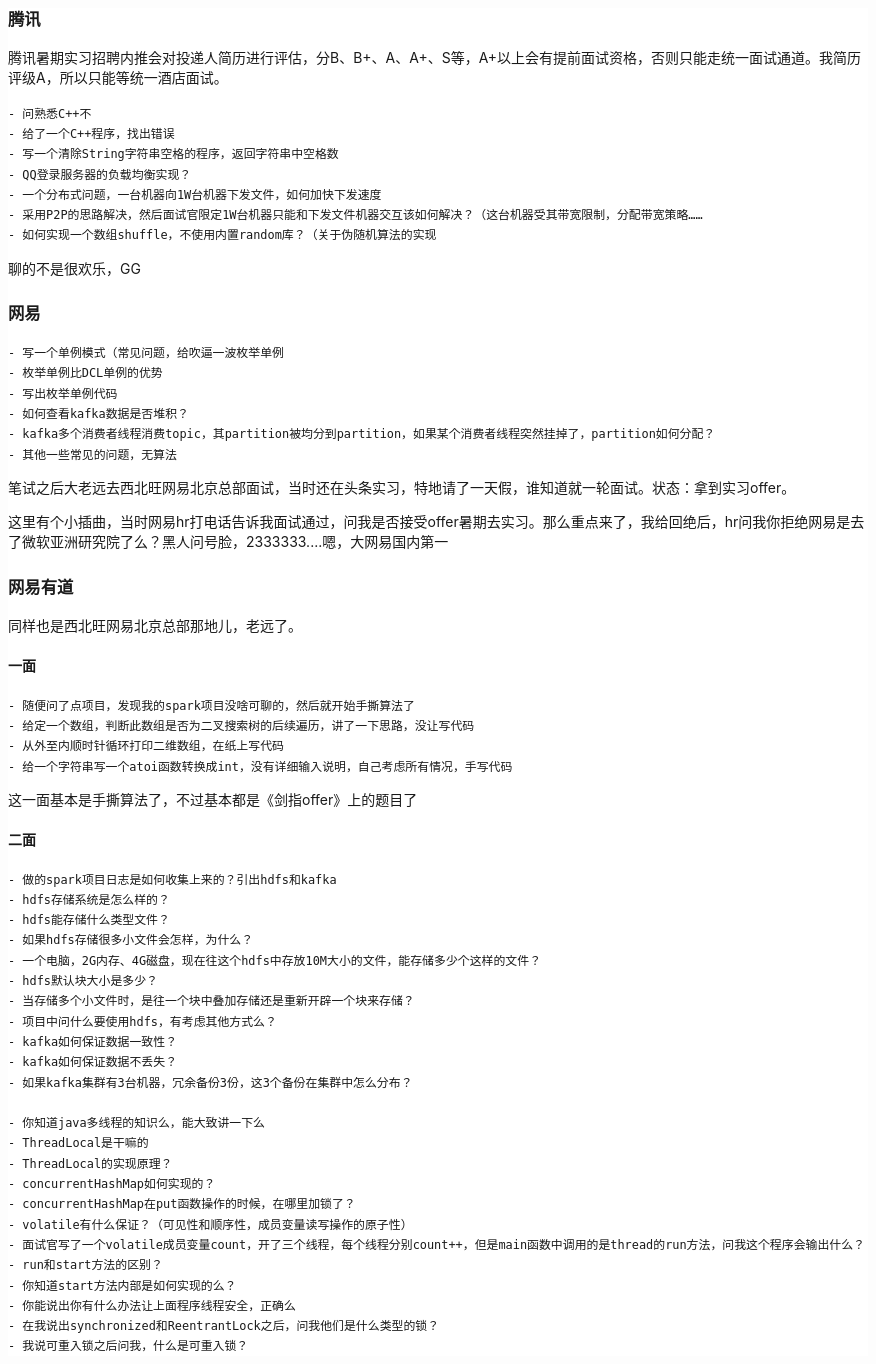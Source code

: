 ### 腾讯
腾讯暑期实习招聘内推会对投递人简历进行评估，分B、B+、A、A+、S等，A+以上会有提前面试资格，否则只能走统一面试通道。我简历评级A，所以只能等统一酒店面试。
```
- 问熟悉C++不
- 给了一个C++程序，找出错误
- 写一个清除String字符串空格的程序，返回字符串中空格数
- QQ登录服务器的负载均衡实现？
- 一个分布式问题，一台机器向1W台机器下发文件，如何加快下发速度
- 采用P2P的思路解决，然后面试官限定1W台机器只能和下发文件机器交互该如何解决？（这台机器受其带宽限制，分配带宽策略……
- 如何实现一个数组shuffle，不使用内置random库？（关于伪随机算法的实现
```
聊的不是很欢乐，GG

### 网易
```
- 写一个单例模式（常见问题，给吹逼一波枚举单例
- 枚举单例比DCL单例的优势
- 写出枚举单例代码
- 如何查看kafka数据是否堆积？
- kafka多个消费者线程消费topic，其partition被均分到partition，如果某个消费者线程突然挂掉了，partition如何分配？
- 其他一些常见的问题，无算法
```
笔试之后大老远去西北旺网易北京总部面试，当时还在头条实习，特地请了一天假，谁知道就一轮面试。状态：拿到实习offer。

这里有个小插曲，当时网易hr打电话告诉我面试通过，问我是否接受offer暑期去实习。那么重点来了，我给回绝后，hr问我你拒绝网易是去了微软亚洲研究院了么？黑人问号脸，2333333....嗯，大网易国内第一

### 网易有道
同样也是西北旺网易北京总部那地儿，老远了。
#### 一面
```
- 随便问了点项目，发现我的spark项目没啥可聊的，然后就开始手撕算法了
- 给定一个数组，判断此数组是否为二叉搜索树的后续遍历，讲了一下思路，没让写代码
- 从外至内顺时针循环打印二维数组，在纸上写代码
- 给一个字符串写一个atoi函数转换成int，没有详细输入说明，自己考虑所有情况，手写代码
```
这一面基本是手撕算法了，不过基本都是《剑指offer》上的题目了

#### 二面
```
- 做的spark项目日志是如何收集上来的？引出hdfs和kafka
- hdfs存储系统是怎么样的？
- hdfs能存储什么类型文件？
- 如果hdfs存储很多小文件会怎样，为什么？
- 一个电脑，2G内存、4G磁盘，现在往这个hdfs中存放10M大小的文件，能存储多少个这样的文件？
- hdfs默认块大小是多少？
- 当存储多个小文件时，是往一个块中叠加存储还是重新开辟一个块来存储？
- 项目中问什么要使用hdfs，有考虑其他方式么？
- kafka如何保证数据一致性？
- kafka如何保证数据不丢失？
- 如果kafka集群有3台机器，冗余备份3份，这3个备份在集群中怎么分布？

- 你知道java多线程的知识么，能大致讲一下么
- ThreadLocal是干嘛的
- ThreadLocal的实现原理？
- concurrentHashMap如何实现的？
- concurrentHashMap在put函数操作的时候，在哪里加锁了？
- volatile有什么保证？（可见性和顺序性，成员变量读写操作的原子性）
- 面试官写了一个volatile成员变量count，开了三个线程，每个线程分别count++，但是main函数中调用的是thread的run方法，问我这个程序会输出什么？
- run和start方法的区别？
- 你知道start方法内部是如何实现的么？
- 你能说出你有什么办法让上面程序线程安全，正确么
- 在我说出synchronized和ReentrantLock之后，问我他们是什么类型的锁？
- 我说可重入锁之后问我，什么是可重入锁？
```